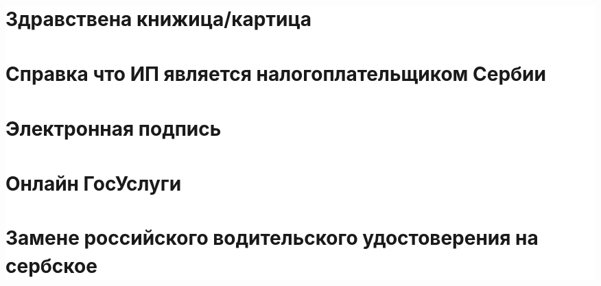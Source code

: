 <card-favourite>

# <a name="здравствена-книжица-картица"></a> Здравствена книжица/картица

</card-favourite>

<card-favourite>

# <a name="справка-что-ип-является-налогоплательщиком-сербии"></a> Справка что ИП является налогоплательщиком Сербии

</card-favourite>

<card-favourite>

# <a name="электронная-подпись"></a> Электронная подпись

</card-favourite>

<card-favourite>

# <a name="онлайн-госуслуги"></a> Онлайн ГосУслуги

</card-favourite>

<card-favourite>

# <a name="замене-российского-водительского-удостоверения-на-сербское"></a> Замене российского водительского удостоверения на сербское

</card-favourite>



